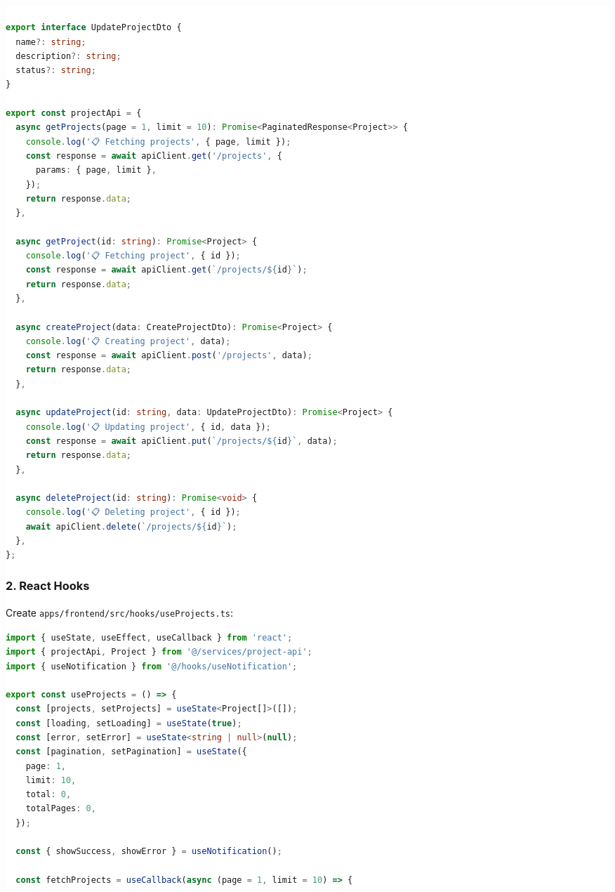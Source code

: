 ```typescript

export interface UpdateProjectDto {
  name?: string;
  description?: string;
  status?: string;
}

export const projectApi = {
  async getProjects(page = 1, limit = 10): Promise<PaginatedResponse<Project>> {
    console.log('📋 Fetching projects', { page, limit });
    const response = await apiClient.get('/projects', {
      params: { page, limit },
    });
    return response.data;
  },

  async getProject(id: string): Promise<Project> {
    console.log('📋 Fetching project', { id });
    const response = await apiClient.get(`/projects/${id}`);
    return response.data;
  },

  async createProject(data: CreateProjectDto): Promise<Project> {
    console.log('📋 Creating project', data);
    const response = await apiClient.post('/projects', data);
    return response.data;
  },

  async updateProject(id: string, data: UpdateProjectDto): Promise<Project> {
    console.log('📋 Updating project', { id, data });
    const response = await apiClient.put(`/projects/${id}`, data);
    return response.data;
  },

  async deleteProject(id: string): Promise<void> {
    console.log('📋 Deleting project', { id });
    await apiClient.delete(`/projects/${id}`);
  },
};
```

### 2. React Hooks

Create `apps/frontend/src/hooks/useProjects.ts`:

```typescript
import { useState, useEffect, useCallback } from 'react';
import { projectApi, Project } from '@/services/project-api';
import { useNotification } from '@/hooks/useNotification';

export const useProjects = () => {
  const [projects, setProjects] = useState<Project[]>([]);
  const [loading, setLoading] = useState(true);
  const [error, setError] = useState<string | null>(null);
  const [pagination, setPagination] = useState({
    page: 1,
    limit: 10,
    total: 0,
    totalPages: 0,
  });
  
  const { showSuccess, showError } = useNotification();

  const fetchProjects = useCallback(async (page = 1, limit = 10) => {
```